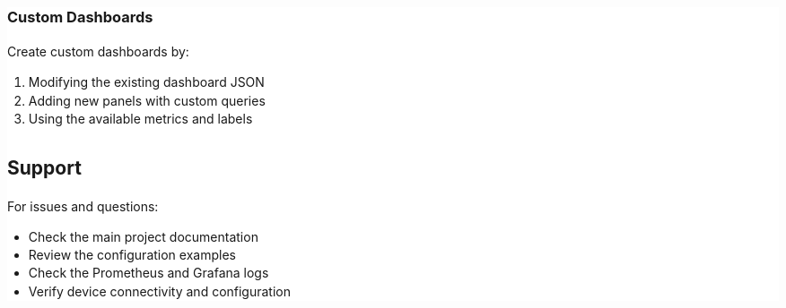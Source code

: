 ### Custom Dashboards

Create custom dashboards by:
1. Modifying the existing dashboard JSON
2. Adding new panels with custom queries
3. Using the available metrics and labels

## Support

For issues and questions:
- Check the main project documentation
- Review the configuration examples
- Check the Prometheus and Grafana logs
- Verify device connectivity and configuration

